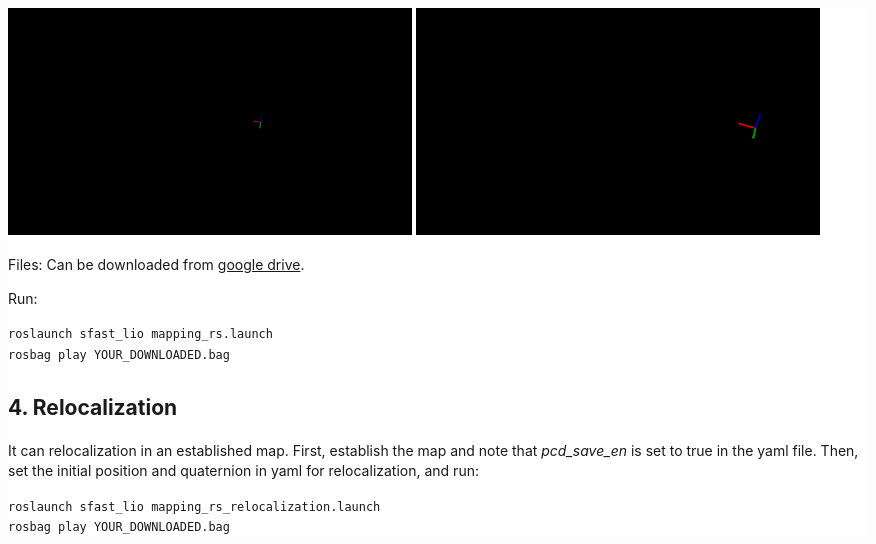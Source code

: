 <img src="pic/RS_indoor1.gif" width = 47% height = 10% />
<img src="pic/RS_indoor2.gif" width = 47% height = 10% >

Files: Can be downloaded from [google drive](https://drive.google.com/drive/folders/1EqNt6Bm_6Jf3beRf_RI3yrhiUCND09se?usp=share_link).

Run:
```
roslaunch sfast_lio mapping_rs.launch
rosbag play YOUR_DOWNLOADED.bag
```

 ## 4. Relocalization
 It can relocalization in an established map. First, establish the map and note that *pcd_save_en* is set to true in the yaml file. Then, set the initial position and quaternion in yaml for relocalization, and run:
```
roslaunch sfast_lio mapping_rs_relocalization.launch
rosbag play YOUR_DOWNLOADED.bag
```

